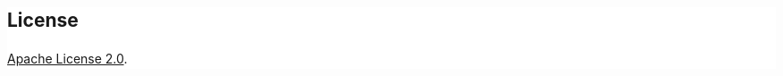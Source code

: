 ## License

[Apache License 2.0].


[IBM Quantum]: https://www.ibm.com/quantum-computing/
[IBM Quantum login page]:  https://quantum-computing.ibm.com/login
[IBM Quantum account page]: https://quantum-computing.ibm.com/account
[contribution guidelines]: https://github.com/Qiskit/qiskit-ibm-runtime/blob/main/CONTRIBUTING.md
[code of conduct]: https://github.com/Qiskit/qiskit-ibm-runtime/blob/main/CODE_OF_CONDUCT.md
[GitHub issues]: https://github.com/Qiskit/qiskit-ibm-runtime/issues
[slack]: https://qiskit.slack.com
[Qiskit.org]: https://qiskit.org
[Stack Exchange]: https://quantumcomputing.stackexchange.com/questions/tagged/qiskit
[many people]: https://github.com/Qiskit/qiskit-ibm-runtime/graphs/contributors
[BibTeX file]: https://github.com/Qiskit/qiskit/blob/master/Qiskit.bib
[Apache License 2.0]: https://github.com/Qiskit/qiskit-ibm-runtime/blob/main/LICENSE.txt
[tutorials]: https://github.com/Qiskit/qiskit-ibm-runtime/tree/main/docs/tutorials
